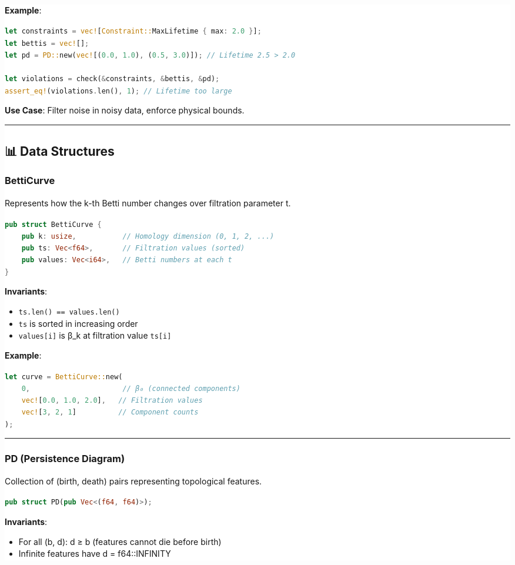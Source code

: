 **Example**:
```rust
let constraints = vec![Constraint::MaxLifetime { max: 2.0 }];
let bettis = vec![];
let pd = PD::new(vec![(0.0, 1.0), (0.5, 3.0)]); // Lifetime 2.5 > 2.0

let violations = check(&constraints, &bettis, &pd);
assert_eq!(violations.len(), 1); // Lifetime too large
```

**Use Case**: Filter noise in noisy data, enforce physical bounds.

---

## 📊 **Data Structures**

### **BettiCurve**

Represents how the k-th Betti number changes over filtration parameter t.

```rust
pub struct BettiCurve {
    pub k: usize,           // Homology dimension (0, 1, 2, ...)
    pub ts: Vec<f64>,       // Filtration values (sorted)
    pub values: Vec<i64>,   // Betti numbers at each t
}
```

**Invariants**:
- `ts.len() == values.len()`
- `ts` is sorted in increasing order
- `values[i]` is β_k at filtration value `ts[i]`

**Example**:
```rust
let curve = BettiCurve::new(
    0,                      // β₀ (connected components)
    vec![0.0, 1.0, 2.0],   // Filtration values
    vec![3, 2, 1]          // Component counts
);
```

---

### **PD (Persistence Diagram)**

Collection of (birth, death) pairs representing topological features.

```rust
pub struct PD(pub Vec<(f64, f64)>);
```

**Invariants**:
- For all (b, d): d ≥ b (features cannot die before birth)
- Infinite features have d = f64::INFINITY
